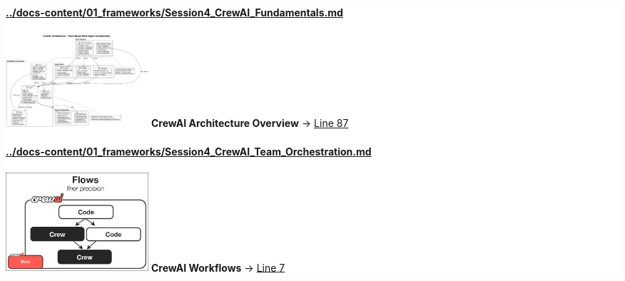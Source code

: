 #### [../docs-content/01_frameworks/Session4_CrewAI_Fundamentals.md](../docs-content/01_frameworks/Session4_CrewAI_Fundamentals.md)

<img src="../docs-content/01_frameworks/images/crewai-architecture.png" alt="CrewAI Architecture Overview" width="200"/> **CrewAI Architecture Overview** → [Line 87](../docs-content/01_frameworks/Session4_CrewAI_Fundamentals.md#L87)

#### [../docs-content/01_frameworks/Session4_CrewAI_Team_Orchestration.md](../docs-content/01_frameworks/Session4_CrewAI_Team_Orchestration.md)

<img src="../docs-content/01_frameworks/images/crewai-workflows.png" alt="CrewAI Workflows" width="200"/> **CrewAI Workflows** → [Line 7](../docs-content/01_frameworks/Session4_CrewAI_Team_Orchestration.md#L7)
